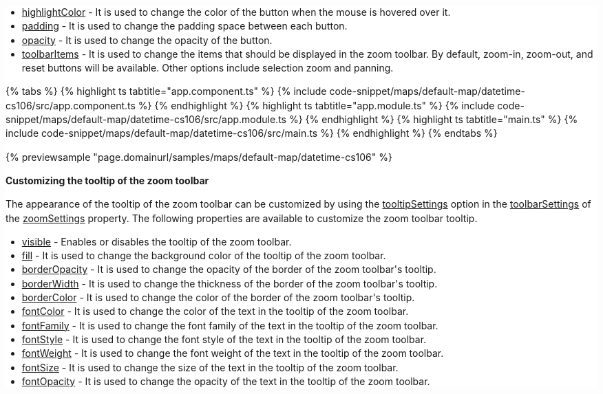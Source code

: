 * [highlightColor](https://ej2.syncfusion.com/angular/documentation/api/maps/zoomToolbarButtonSettingsModel/#highlightcolor) - It is used to change the color of the button when the mouse is hovered over it.
* [padding](https://ej2.syncfusion.com/angular/documentation/api/maps/zoomToolbarButtonSettingsModel/#padding) - It is used to change the padding space between each button.
* [opacity](https://ej2.syncfusion.com/angular/documentation/api/maps/zoomToolbarButtonSettingsModel/#opacity) - It is used to change the opacity of the button.
* [toolbarItems](https://ej2.syncfusion.com/angular/documentation/api/maps/zoomToolbarButtonSettingsModel/#toolbaritems) - It is used to change the items that should be displayed in the zoom toolbar. By default, zoom-in, zoom-out, and reset buttons will be available. Other options include selection zoom and panning.

{% tabs %}
{% highlight ts tabtitle="app.component.ts" %}
{% include code-snippet/maps/default-map/datetime-cs106/src/app.component.ts %}
{% endhighlight %}
{% highlight ts tabtitle="app.module.ts" %}
{% include code-snippet/maps/default-map/datetime-cs106/src/app.module.ts %}
{% endhighlight %}
{% highlight ts tabtitle="main.ts" %}
{% include code-snippet/maps/default-map/datetime-cs106/src/main.ts %}
{% endhighlight %}
{% endtabs %}

{% previewsample "page.domainurl/samples/maps/default-map/datetime-cs106" %}


**Customizing the tooltip of the zoom toolbar**

The appearance of the tooltip of the zoom toolbar can be customized by using the [tooltipSettings](https://ej2.syncfusion.com/angular/documentation/api/maps/zoomToolbarSettingsModel/#tooltipsettings) option in the [toolbarSettings](https://ej2.syncfusion.com/angular/documentation/api/maps/zoomSettingsModel/#toolbarsettings) of the [zoomSettings](https://ej2.syncfusion.com/angular/documentation/api/maps/zoomSettingsModel) property. The following properties are available to customize the zoom toolbar tooltip.

* [visible](https://ej2.syncfusion.com/angular/documentation/api/maps/zoomToolbarTooltipSettingsModel/#visible) - Enables or disables the tooltip of the zoom toolbar.
* [fill](https://ej2.syncfusion.com/angular/documentation/api/maps/zoomToolbarTooltipSettingsModel/#fill) - It is used to change the background color of the tooltip of the zoom toolbar.
* [borderOpacity](https://ej2.syncfusion.com/angular/documentation/api/maps/zoomToolbarTooltipSettingsModel/#borderopacity) - It is used to change the opacity of the border of the zoom toolbar's tooltip.
* [borderWidth](https://ej2.syncfusion.com/angular/documentation/api/maps/zoomToolbarTooltipSettingsModel/#borderwidth) - It is used to change the thickness of the border of the zoom toolbar's tooltip.
* [borderColor](https://ej2.syncfusion.com/angular/documentation/api/maps/zoomToolbarTooltipSettingsModel/#bordercolor) - It is used to change the color of the border of the zoom toolbar's tooltip.
* [fontColor](https://ej2.syncfusion.com/angular/documentation/api/maps/zoomToolbarTooltipSettingsModel/#fontcolor) - It is used to change the color of the text in the tooltip of the zoom toolbar.
* [fontFamily](https://ej2.syncfusion.com/angular/documentation/api/maps/zoomToolbarTooltipSettingsModel/#fontfamily) - It is used to change the font family of the text in the tooltip of the zoom toolbar.
* [fontStyle](https://ej2.syncfusion.com/angular/documentation/api/maps/zoomToolbarTooltipSettingsModel/#fontstyle) - It is used to change the font style of the text in the tooltip of the zoom toolbar.
* [fontWeight](https://ej2.syncfusion.com/angular/documentation/api/maps/zoomToolbarTooltipSettingsModel/#fontweight) - It is used to change the font weight of the text in the tooltip of the zoom toolbar.
* [fontSize](https://ej2.syncfusion.com/angular/documentation/api/maps/zoomToolbarTooltipSettingsModel/#fontsize) - It is used to change the size of the text in the tooltip of the zoom toolbar.
* [fontOpacity](https://ej2.syncfusion.com/angular/documentation/api/maps/zoomToolbarTooltipSettingsModel/#fontopacity) - It is used to change the opacity of the text in the tooltip of the zoom toolbar.
